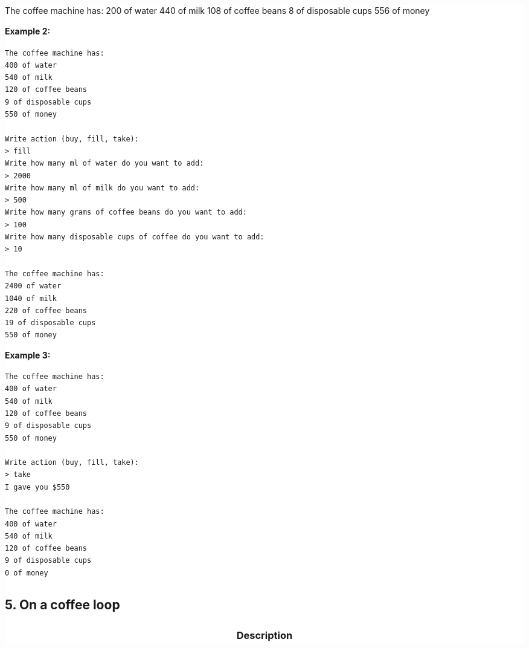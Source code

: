 The coffee machine has:
200 of water
440 of milk
108 of coffee beans
8 of disposable cups
556 of money</code></pre>

<p><strong>Example 2:</strong></p>

<pre><code class="language-no-highlight">The coffee machine has:
400 of water
540 of milk
120 of coffee beans
9 of disposable cups
550 of money

Write action (buy, fill, take):
&gt; fill
Write how many ml of water do you want to add:
&gt; 2000
Write how many ml of milk do you want to add:
&gt; 500
Write how many grams of coffee beans do you want to add:
&gt; 100
Write how many disposable cups of coffee do you want to add:
&gt; 10

The coffee machine has:
2400 of water
1040 of milk
220 of coffee beans
19 of disposable cups
550 of money</code></pre>

<p><strong>Example 3:</strong></p>

<pre><code class="language-no-highlight">The coffee machine has:
400 of water
540 of milk
120 of coffee beans
9 of disposable cups
550 of money

Write action (buy, fill, take):
&gt; take
I gave you $550

The coffee machine has:
400 of water
540 of milk
120 of coffee beans
9 of disposable cups
0 of money</code></pre>

## 5. On a coffee loop
<h3 style="text-align: center;">Description</h3>
